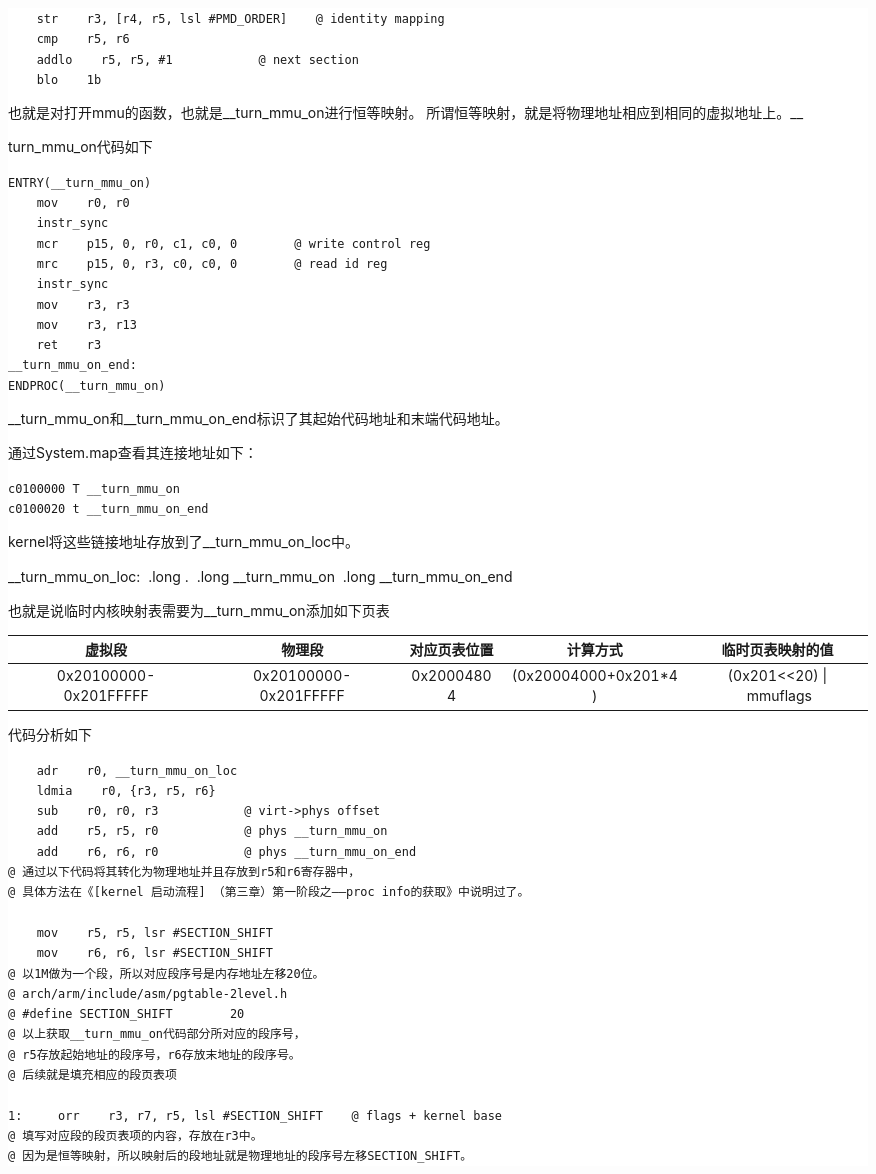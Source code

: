 ```
    str    r3, [r4, r5, lsl #PMD_ORDER]    @ identity mapping
    cmp    r5, r6
    addlo    r5, r5, #1            @ next section
    blo    1b
```

也就是对打开mmu的函数，也就是__turn_mmu_on进行恒等映射。 所谓恒等映射，就是将物理地址相应到相同的虚拟地址上。__

turn_mmu_on代码如下

```
ENTRY(__turn_mmu_on)
    mov    r0, r0
    instr_sync
    mcr    p15, 0, r0, c1, c0, 0        @ write control reg
    mrc    p15, 0, r3, c0, c0, 0        @ read id reg
    instr_sync
    mov    r3, r3
    mov    r3, r13
    ret    r3
__turn_mmu_on_end:
ENDPROC(__turn_mmu_on)
```

__turn_mmu_on和__turn_mmu_on_end标识了其起始代码地址和末端代码地址。 

通过System.map查看其连接地址如下：

```
c0100000 T __turn_mmu_on
c0100020 t __turn_mmu_on_end
```

kernel将这些链接地址存放到了__turn_mmu_on_loc中。

__turn_mmu_on_loc:
​    .long    .
​    .long    __turn_mmu_on
​    .long    __turn_mmu_on_end

也就是说临时内核映射表需要为__turn_mmu_on添加如下页表

|          虚拟段          |          物理段          |   对应页表位置   |         计算方式         |        临时页表映射的值         |
| :-------------------: | :-------------------: | :--------: | :------------------: | :---------------------: |
| 0x20100000-0x201FFFFF | 0x20100000-0x201FFFFF | 0x20004804 | (0x20004000+0x201*4) | (0x201<<20) \| mmuflags |

代码分析如下

```
    adr    r0, __turn_mmu_on_loc
    ldmia    r0, {r3, r5, r6}
    sub    r0, r0, r3            @ virt->phys offset
    add    r5, r5, r0            @ phys __turn_mmu_on
    add    r6, r6, r0            @ phys __turn_mmu_on_end
@ 通过以下代码将其转化为物理地址并且存放到r5和r6寄存器中，
@ 具体方法在《[kernel 启动流程] （第三章）第一阶段之——proc info的获取》中说明过了。

    mov    r5, r5, lsr #SECTION_SHIFT
    mov    r6, r6, lsr #SECTION_SHIFT
@ 以1M做为一个段，所以对应段序号是内存地址左移20位。
@ arch/arm/include/asm/pgtable-2level.h
@ #define SECTION_SHIFT        20
@ 以上获取__turn_mmu_on代码部分所对应的段序号，
@ r5存放起始地址的段序号，r6存放末地址的段序号。
@ 后续就是填充相应的段页表项

1:     orr    r3, r7, r5, lsl #SECTION_SHIFT    @ flags + kernel base
@ 填写对应段的段页表项的内容，存放在r3中。
@ 因为是恒等映射，所以映射后的段地址就是物理地址的段序号左移SECTION_SHIFT。
```